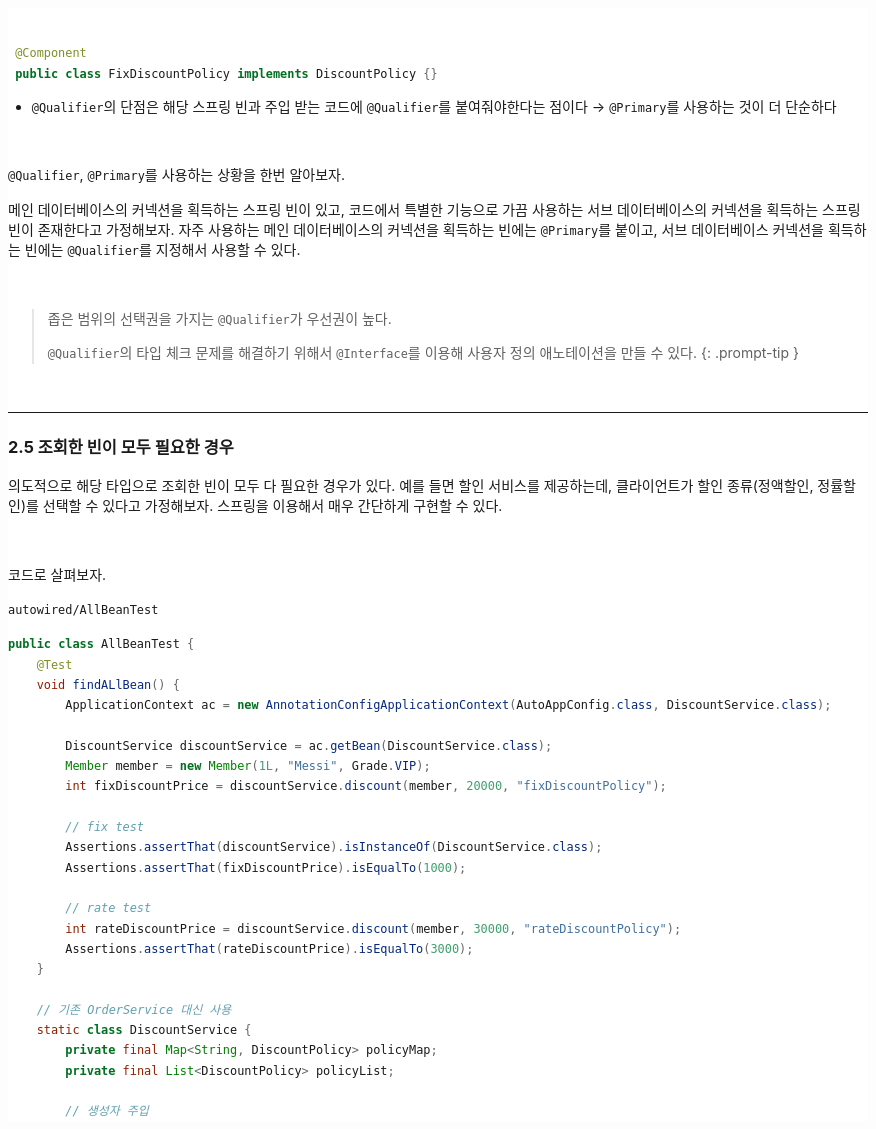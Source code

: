 <br>

```java
 @Component
 public class FixDiscountPolicy implements DiscountPolicy {}
```

* ```@Qualifier```의 단점은 해당 스프링 빈과 주입 받는 코드에 ```@Qualifier```를 붙여줘야한다는 점이다 → ```@Primary```를 사용하는 것이 더 단순하다

<br>

```@Qualifier```, ```@Primary```를 사용하는 상황을 한번 알아보자.

메인 데이터베이스의 커넥션을 획득하는 스프링 빈이 있고, 코드에서 특별한 기능으로 가끔 사용하는 서브 데이터베이스의 커넥션을 획득하는 스프링 빈이 존재한다고 가정해보자. 자주 사용하는 메인 데이터베이스의 커넥션을 획득하는 빈에는 ```@Primary```를 붙이고, 서브 데이터베이스 커넥션을 획득하는 빈에는 ```@Qualifier```를 지정해서 사용할 수 있다.

<br>

> 좁은 범위의 선택권을 가지는 ```@Qualifier```가 우선권이 높다.
>
> ```@Qualifier```의 타입 체크 문제를 해결하기 위해서 ```@Interface```를 이용해 사용자 정의 애노테이션을 만들 수 있다.
{: .prompt-tip }

<br>

---

### 2.5 조회한 빈이 모두 필요한 경우

의도적으로 해당 타입으로 조회한 빈이 모두 다 필요한 경우가 있다. 예를 들면 할인 서비스를 제공하는데, 클라이언트가 할인 종류(정액할인, 정률할인)를 선택할 수 있다고 가정해보자. 스프링을 이용해서 매우 간단하게 구현할 수 있다. 

<br>

코드로 살펴보자.

```autowired/AllBeanTest```

```java
public class AllBeanTest {
    @Test
    void findALlBean() {
        ApplicationContext ac = new AnnotationConfigApplicationContext(AutoAppConfig.class, DiscountService.class);

        DiscountService discountService = ac.getBean(DiscountService.class);
        Member member = new Member(1L, "Messi", Grade.VIP);
        int fixDiscountPrice = discountService.discount(member, 20000, "fixDiscountPolicy");

        // fix test
        Assertions.assertThat(discountService).isInstanceOf(DiscountService.class);
        Assertions.assertThat(fixDiscountPrice).isEqualTo(1000);

        // rate test
        int rateDiscountPrice = discountService.discount(member, 30000, "rateDiscountPolicy");
        Assertions.assertThat(rateDiscountPrice).isEqualTo(3000);
    }
    
    // 기존 OrderService 대신 사용
    static class DiscountService {
        private final Map<String, DiscountPolicy> policyMap;
        private final List<DiscountPolicy> policyList;

        // 생성자 주입
```